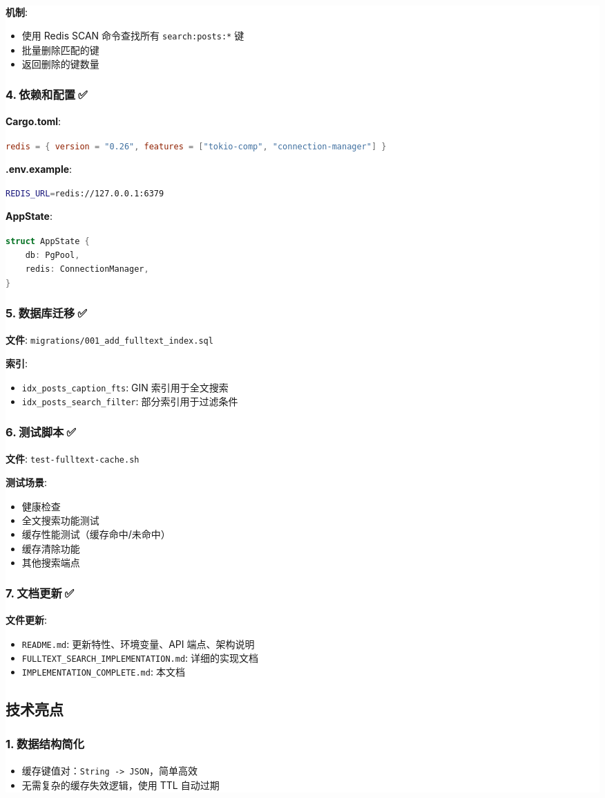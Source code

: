 **机制**:
- 使用 Redis SCAN 命令查找所有 `search:posts:*` 键
- 批量删除匹配的键
- 返回删除的键数量

### 4. 依赖和配置 ✅

**Cargo.toml**:
```toml
redis = { version = "0.26", features = ["tokio-comp", "connection-manager"] }
```

**.env.example**:
```bash
REDIS_URL=redis://127.0.0.1:6379
```

**AppState**:
```rust
struct AppState {
    db: PgPool,
    redis: ConnectionManager,
}
```

### 5. 数据库迁移 ✅

**文件**: `migrations/001_add_fulltext_index.sql`

**索引**:
- `idx_posts_caption_fts`: GIN 索引用于全文搜索
- `idx_posts_search_filter`: 部分索引用于过滤条件

### 6. 测试脚本 ✅

**文件**: `test-fulltext-cache.sh`

**测试场景**:
- 健康检查
- 全文搜索功能测试
- 缓存性能测试（缓存命中/未命中）
- 缓存清除功能
- 其他搜索端点

### 7. 文档更新 ✅

**文件更新**:
- `README.md`: 更新特性、环境变量、API 端点、架构说明
- `FULLTEXT_SEARCH_IMPLEMENTATION.md`: 详细的实现文档
- `IMPLEMENTATION_COMPLETE.md`: 本文档

## 技术亮点

### 1. 数据结构简化
- 缓存键值对：`String -> JSON`，简单高效
- 无需复杂的缓存失效逻辑，使用 TTL 自动过期
